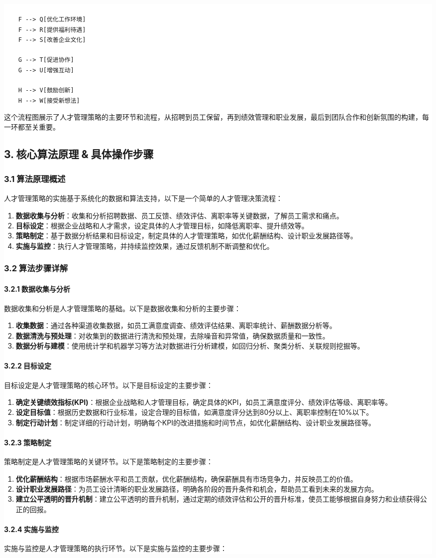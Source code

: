```mermaid

    F --> Q[优化工作环境]
    F --> R[提供福利待遇]
    F --> S[改善企业文化]

    G --> T[促进协作]
    G --> U[增强互动]

    H --> V[鼓励创新]
    H --> W[接受新想法]
```

这个流程图展示了人才管理策略的主要环节和流程，从招聘到员工保留，再到绩效管理和职业发展，最后到团队合作和创新氛围的构建，每一环都至关重要。

## 3. 核心算法原理 & 具体操作步骤

### 3.1 算法原理概述

人才管理策略的实施基于系统化的数据和算法支持，以下是一个简单的人才管理决策流程：

1. **数据收集与分析**：收集和分析招聘数据、员工反馈、绩效评估、离职率等关键数据，了解员工需求和痛点。
2. **目标设定**：根据企业战略和人才需求，设定具体的人才管理目标，如降低离职率、提升绩效等。
3. **策略制定**：基于数据分析结果和目标设定，制定具体的人才管理策略，如优化薪酬结构、设计职业发展路径等。
4. **实施与监控**：执行人才管理策略，并持续监控效果，通过反馈机制不断调整和优化。

### 3.2 算法步骤详解

#### 3.2.1 数据收集与分析

数据收集和分析是人才管理策略的基础。以下是数据收集和分析的主要步骤：

1. **收集数据**：通过各种渠道收集数据，如员工满意度调查、绩效评估结果、离职率统计、薪酬数据分析等。
2. **数据清洗与预处理**：对收集到的数据进行清洗和预处理，去除噪音和异常值，确保数据质量和一致性。
3. **数据分析与建模**：使用统计学和机器学习等方法对数据进行分析建模，如回归分析、聚类分析、关联规则挖掘等。

#### 3.2.2 目标设定

目标设定是人才管理策略的核心环节。以下是目标设定的主要步骤：

1. **确定关键绩效指标(KPI)**：根据企业战略和人才管理目标，确定具体的KPI，如员工满意度评分、绩效评估等级、离职率等。
2. **设定目标值**：根据历史数据和行业标准，设定合理的目标值，如满意度评分达到80分以上、离职率控制在10%以下。
3. **制定行动计划**：制定详细的行动计划，明确每个KPI的改进措施和时间节点，如优化薪酬结构、设计职业发展路径等。

#### 3.2.3 策略制定

策略制定是人才管理策略的关键环节。以下是策略制定的主要步骤：

1. **优化薪酬结构**：根据市场薪酬水平和员工贡献，优化薪酬结构，确保薪酬具有市场竞争力，并反映员工的价值。
2. **设计职业发展路径**：为员工设计清晰的职业发展路径，明确各阶段的晋升条件和机会，帮助员工看到未来的发展方向。
3. **建立公平透明的晋升机制**：建立公平透明的晋升机制，通过定期的绩效评估和公开的晋升标准，使员工能够根据自身努力和业绩获得公正的回报。

#### 3.2.4 实施与监控

实施与监控是人才管理策略的执行环节。以下是实施与监控的主要步骤：
